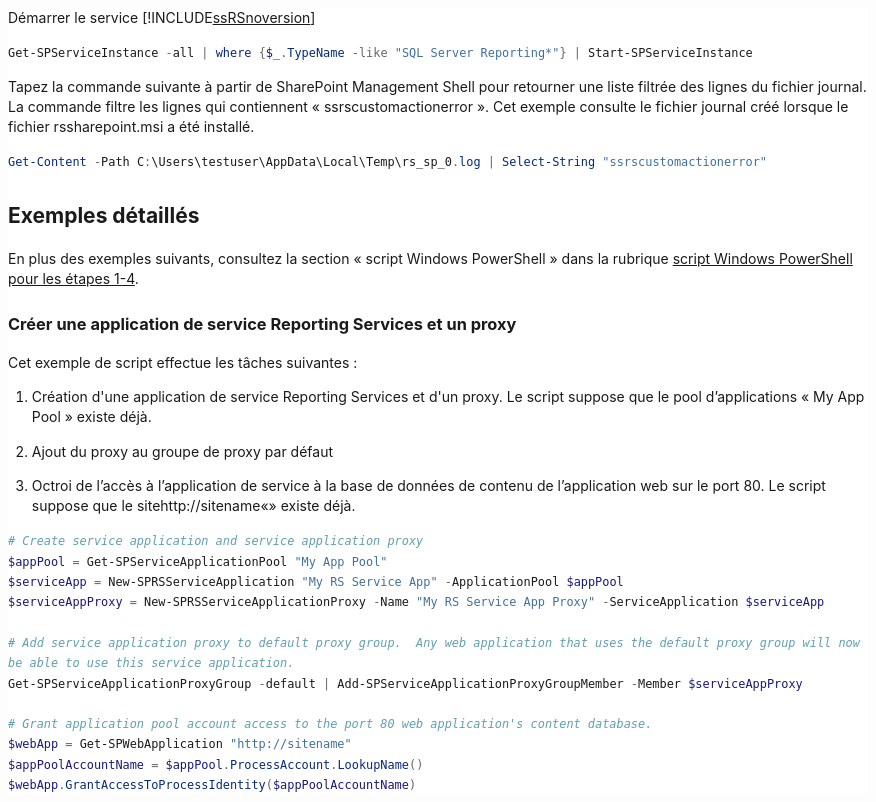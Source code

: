 Démarrer le service [!INCLUDE[ssRSnoversion](../includes/ssrsnoversion-md.md)]  
  
```powershell
Get-SPServiceInstance -all | where {$_.TypeName -like "SQL Server Reporting*"} | Start-SPServiceInstance  
```  
  
 Tapez la commande suivante à partir de SharePoint Management Shell pour retourner une liste filtrée des lignes du fichier journal. La commande filtre les lignes qui contiennent « ssrscustomactionerror ». Cet exemple consulte le fichier journal créé lorsque le fichier rssharepoint.msi a été installé.  
  
```powershell
Get-Content -Path C:\Users\testuser\AppData\Local\Temp\rs_sp_0.log | Select-String "ssrscustomactionerror"  
```  
  
##  <a name="detailed-samples"></a><a name="bkmk_detailedsamples"></a>Exemples détaillés  
 En plus des exemples suivants, consultez la section « script Windows PowerShell » dans la rubrique [script Windows PowerShell pour les étapes 1-4](../../2014/sql-server/install/install-reporting-services-sharepoint-mode-for-sharepoint-2013.md#bkmk_full_script).  
  
###  <a name="create-a-reporting-services-service-application-and-proxy"></a><a name="bkmk_example_create_service_application"></a>Créer une application de service Reporting Services et un proxy  
 Cet exemple de script effectue les tâches suivantes :  
  
1.  Création d'une application de service Reporting Services et d'un proxy. Le script suppose que le pool d’applications « My App Pool » existe déjà.  
  
2.  Ajout du proxy au groupe de proxy par défaut  
  
3.  Octroi de l’accès à l’application de service à la base de données de contenu de l’application web sur le port 80. Le script suppose que le sitehttp://sitename«» existe déjà.  
  
```powershell
# Create service application and service application proxy  
$appPool = Get-SPServiceApplicationPool "My App Pool"  
$serviceApp = New-SPRSServiceApplication "My RS Service App" -ApplicationPool $appPool  
$serviceAppProxy = New-SPRSServiceApplicationProxy -Name "My RS Service App Proxy" -ServiceApplication $serviceApp  
  
# Add service application proxy to default proxy group.  Any web application that uses the default proxy group will now be able to use this service application.  
Get-SPServiceApplicationProxyGroup -default | Add-SPServiceApplicationProxyGroupMember -Member $serviceAppProxy  
  
# Grant application pool account access to the port 80 web application's content database.  
$webApp = Get-SPWebApplication "http://sitename"  
$appPoolAccountName = $appPool.ProcessAccount.LookupName()  
$webApp.GrantAccessToProcessIdentity($appPoolAccountName)
```  
  